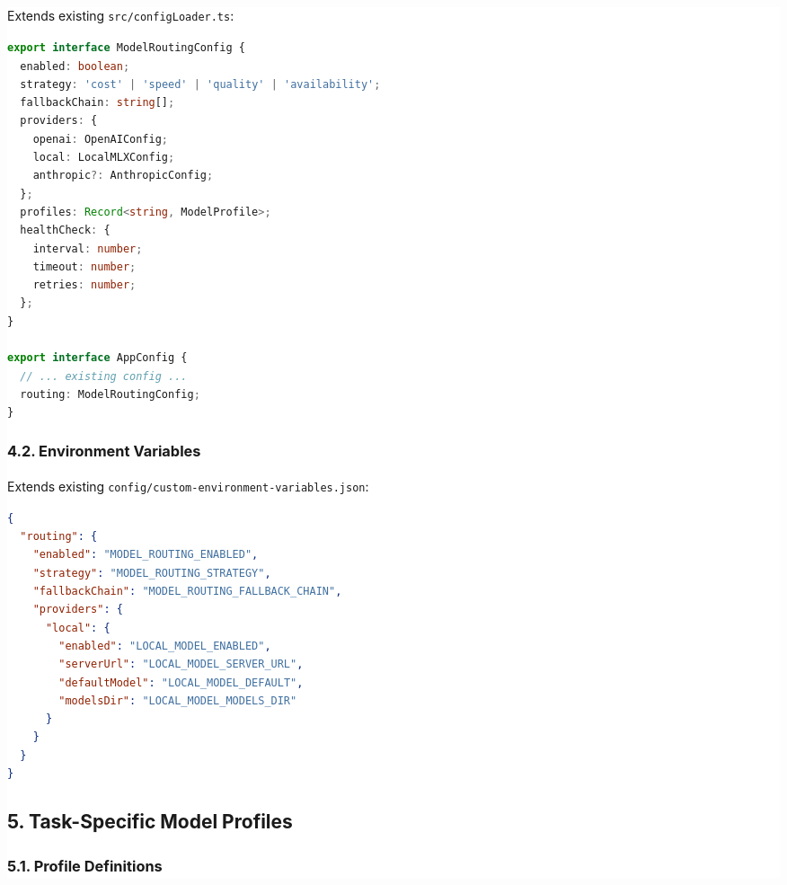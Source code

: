 Extends existing `src/configLoader.ts`:

```typescript
export interface ModelRoutingConfig {
  enabled: boolean;
  strategy: 'cost' | 'speed' | 'quality' | 'availability';
  fallbackChain: string[];
  providers: {
    openai: OpenAIConfig;
    local: LocalMLXConfig;
    anthropic?: AnthropicConfig;
  };
  profiles: Record<string, ModelProfile>;
  healthCheck: {
    interval: number;
    timeout: number;
    retries: number;
  };
}

export interface AppConfig {
  // ... existing config ...
  routing: ModelRoutingConfig;
}
```

### 4.2. Environment Variables

Extends existing `config/custom-environment-variables.json`:

```json
{
  "routing": {
    "enabled": "MODEL_ROUTING_ENABLED",
    "strategy": "MODEL_ROUTING_STRATEGY",
    "fallbackChain": "MODEL_ROUTING_FALLBACK_CHAIN",
    "providers": {
      "local": {
        "enabled": "LOCAL_MODEL_ENABLED",
        "serverUrl": "LOCAL_MODEL_SERVER_URL",
        "defaultModel": "LOCAL_MODEL_DEFAULT",
        "modelsDir": "LOCAL_MODEL_MODELS_DIR"
      }
    }
  }
}
```

## 5. Task-Specific Model Profiles

### 5.1. Profile Definitions
